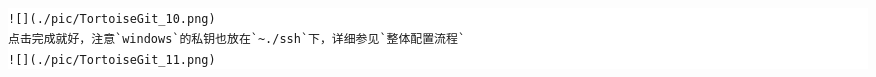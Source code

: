 	![](./pic/TortoiseGit_10.png)
	点击完成就好，注意`windows`的私钥也放在`~./ssh`下，详细参见`整体配置流程`
	![](./pic/TortoiseGit_11.png)